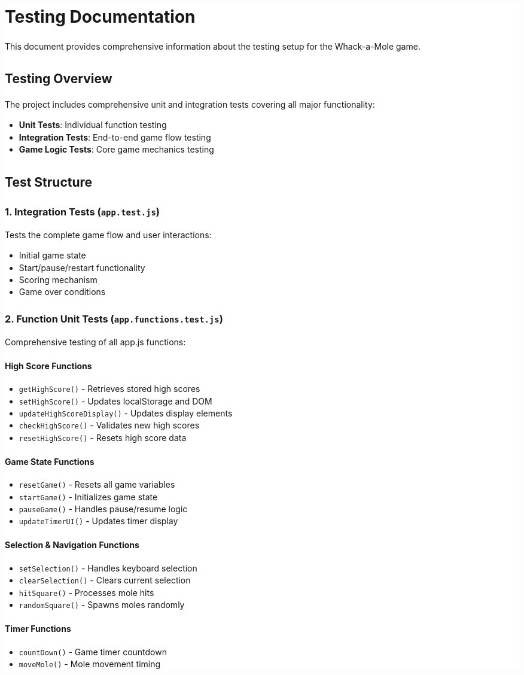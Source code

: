 # Testing Documentation

This document provides comprehensive information about the testing setup for the Whack-a-Mole game.

## Testing Overview

The project includes comprehensive unit and integration tests covering all major functionality:

- **Unit Tests**: Individual function testing
- **Integration Tests**: End-to-end game flow testing
- **Game Logic Tests**: Core game mechanics testing

## Test Structure

### 1. **Integration Tests** (`app.test.js`)

Tests the complete game flow and user interactions:

- Initial game state
- Start/pause/restart functionality
- Scoring mechanism
- Game over conditions

### 2. **Function Unit Tests** (`app.functions.test.js`)

Comprehensive testing of all app.js functions:

#### High Score Functions

- `getHighScore()` - Retrieves stored high scores
- `setHighScore()` - Updates localStorage and DOM
- `updateHighScoreDisplay()` - Updates display elements
- `checkHighScore()` - Validates new high scores
- `resetHighScore()` - Resets high score data

#### Game State Functions

- `resetGame()` - Resets all game variables
- `startGame()` - Initializes game state
- `pauseGame()` - Handles pause/resume logic
- `updateTimerUI()` - Updates timer display

#### Selection & Navigation Functions

- `setSelection()` - Handles keyboard selection
- `clearSelection()` - Clears current selection
- `hitSquare()` - Processes mole hits
- `randomSquare()` - Spawns moles randomly

#### Timer Functions

- `countDown()` - Game timer countdown
- `moveMole()` - Mole movement timing

